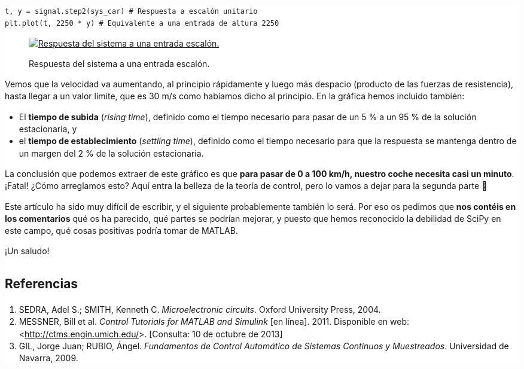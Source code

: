 <pre><code class="language-python">t, y = signal.step2(sys_car) # Respuesta a escalón unitario
plt.plot(t, 2250 * y) # Equivalente a una entrada de altura 2250</code></pre><figure id="attachment_1916" style="width: 394px" class="wp-caption aligncenter">

[<img class="size-full wp-image-1916" src="http://pybonacci.org/wp-content/uploads/2013/10/cruise_step.png" alt="Respuesta del sistema a una entrada escalón." width="394" height="283" srcset="https://pybonacci.org/wp-content/uploads/2013/10/cruise_step.png 394w, https://pybonacci.org/wp-content/uploads/2013/10/cruise_step-300x215.png 300w" sizes="(max-width: 394px) 100vw, 394px" />](http://pybonacci.org/wp-content/uploads/2013/10/cruise_step.png)<figcaption class="wp-caption-text">Respuesta del sistema a una entrada escalón.</figcaption></figure> 

Vemos que la velocidad va aumentando, al principio rápidamente y luego más despacio (producto de las fuerzas de resistencia), hasta llegar a un valor límite, que es 30 m/s como habíamos dicho al principio. En la gráfica hemos incluido también:

  * El **tiempo de subida** (_rising time_), definido como el tiempo necesario para pasar de un 5 % a un 95 % de la solución estacionaria, y
  * el **tiempo de establecimiento** (_settling time_), definido como el tiempo necesario para que la respuesta se mantenga dentro de un margen del 2 % de la solución estacionaria.

La conclusión que podemos extraer de este gráfico es que **para pasar de 0 a 100 km/h, nuestro coche necesita casi un minuto**. ¡Fatal! ¿Cómo arreglamos esto? Aquí entra la belleza de la teoría de control, pero lo vamos a dejar para la segunda parte 🙂

Este artículo ha sido muy difícil de escribir, y el siguiente probablemente también lo será. Por eso os pedimos que **nos contéis en los comentarios** qué os ha parecido, qué partes se podrían mejorar, y puesto que hemos reconocido la debilidad de SciPy en este campo, qué cosas positivas podría tomar de MATLAB.

¡Un saludo!

## Referencias

  1. SEDRA, Adel S.; SMITH, Kenneth C. _Microelectronic circuits_. Oxford University Press, 2004.
  2. MESSNER, Bill et al. _Control Tutorials for MATLAB and Simulink_ [en línea]. 2011. Disponible en web: <<http://ctms.engin.umich.edu/>>. [Consulta: 10 de octubre de 2013]
  3. GIL, Jorge Juan; RUBIO, Ángel. _Fundamentos de Control Automático de Sistemas Continuos y Muestreados_. Universidad de Navarra, 2009.